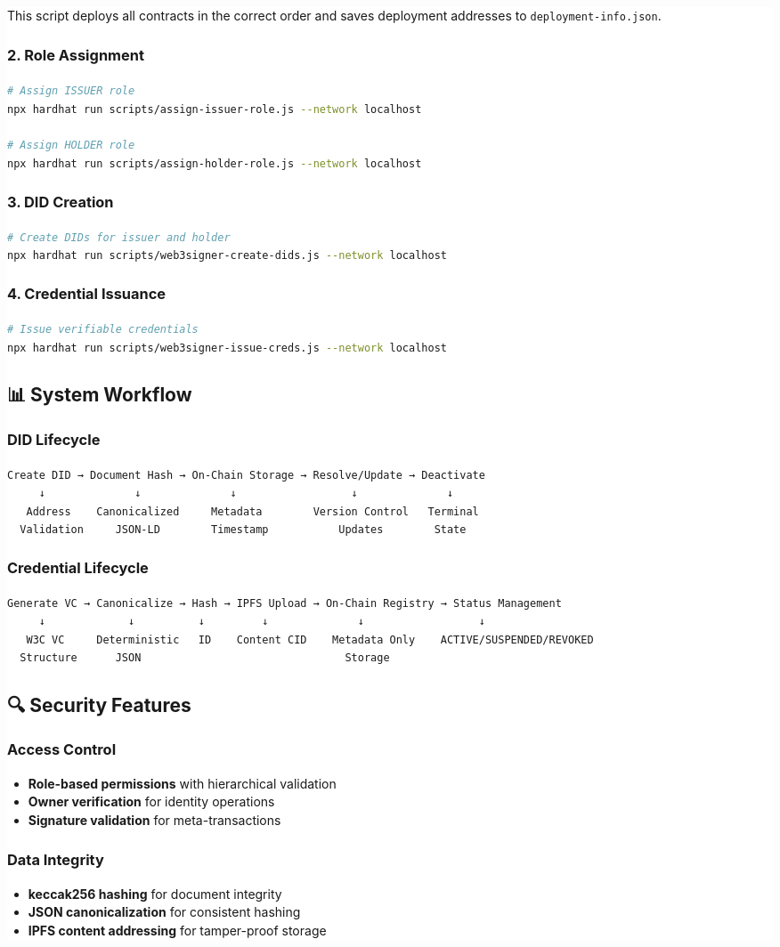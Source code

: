 This script deploys all contracts in the correct order and saves deployment addresses to `deployment-info.json`.

### 2. Role Assignment
```bash
# Assign ISSUER role
npx hardhat run scripts/assign-issuer-role.js --network localhost

# Assign HOLDER role  
npx hardhat run scripts/assign-holder-role.js --network localhost
```

### 3. DID Creation
```bash
# Create DIDs for issuer and holder
npx hardhat run scripts/web3signer-create-dids.js --network localhost
```

### 4. Credential Issuance
```bash
# Issue verifiable credentials
npx hardhat run scripts/web3signer-issue-creds.js --network localhost
```

## 📊 System Workflow

### DID Lifecycle
```
Create DID → Document Hash → On-Chain Storage → Resolve/Update → Deactivate
     ↓              ↓              ↓                  ↓              ↓
   Address    Canonicalized     Metadata        Version Control   Terminal
  Validation     JSON-LD        Timestamp           Updates        State
```

### Credential Lifecycle
```
Generate VC → Canonicalize → Hash → IPFS Upload → On-Chain Registry → Status Management
     ↓             ↓          ↓         ↓              ↓                  ↓
   W3C VC     Deterministic   ID    Content CID    Metadata Only    ACTIVE/SUSPENDED/REVOKED
  Structure      JSON                                Storage
```

## 🔍 Security Features

### Access Control
- **Role-based permissions** with hierarchical validation
- **Owner verification** for identity operations
- **Signature validation** for meta-transactions

### Data Integrity
- **keccak256 hashing** for document integrity
- **JSON canonicalization** for consistent hashing
- **IPFS content addressing** for tamper-proof storage
